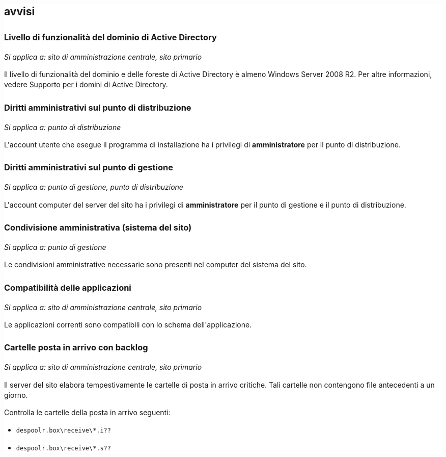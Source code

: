 

## <a name="warnings"></a>avvisi

### <a name="active-directory-domain-functional-level"></a>Livello di funzionalità del dominio di Active Directory

*Si applica a: sito di amministrazione centrale, sito primario*

Il livello di funzionalità del dominio e delle foreste di Active Directory è almeno Windows Server 2008 R2. Per altre informazioni, vedere [Supporto per i domini di Active Directory](../../../plan-design/configs/support-for-active-directory-domains.md).

### <a name="administrative-rights-on-distribution-point"></a>Diritti amministrativi sul punto di distribuzione

*Si applica a: punto di distribuzione*

L'account utente che esegue il programma di installazione ha i privilegi di **amministratore** per il punto di distribuzione.

### <a name="administrative-rights-on-management-point"></a>Diritti amministrativi sul punto di gestione

*Si applica a: punto di gestione, punto di distribuzione*

L'account computer del server del sito ha i privilegi di **amministratore** per il punto di gestione e il punto di distribuzione.

### <a name="administrative-share-site-system"></a>Condivisione amministrativa (sistema del sito)

*Si applica a: punto di gestione*

Le condivisioni amministrative necessarie sono presenti nel computer del sistema del sito.

### <a name="application-compatibility"></a>Compatibilità delle applicazioni

*Si applica a: sito di amministrazione centrale, sito primario*

Le applicazioni correnti sono compatibili con lo schema dell'applicazione.

### <a name="backlogged-inboxes"></a>Cartelle posta in arrivo con backlog

*Si applica a: sito di amministrazione centrale, sito primario*

Il server del sito elabora tempestivamente le cartelle di posta in arrivo critiche. Tali cartelle non contengono file antecedenti a un giorno.

Controlla le cartelle della posta in arrivo seguenti:

- `despoolr.box\receive\*.i??`

- `despoolr.box\receive\*.s??`
